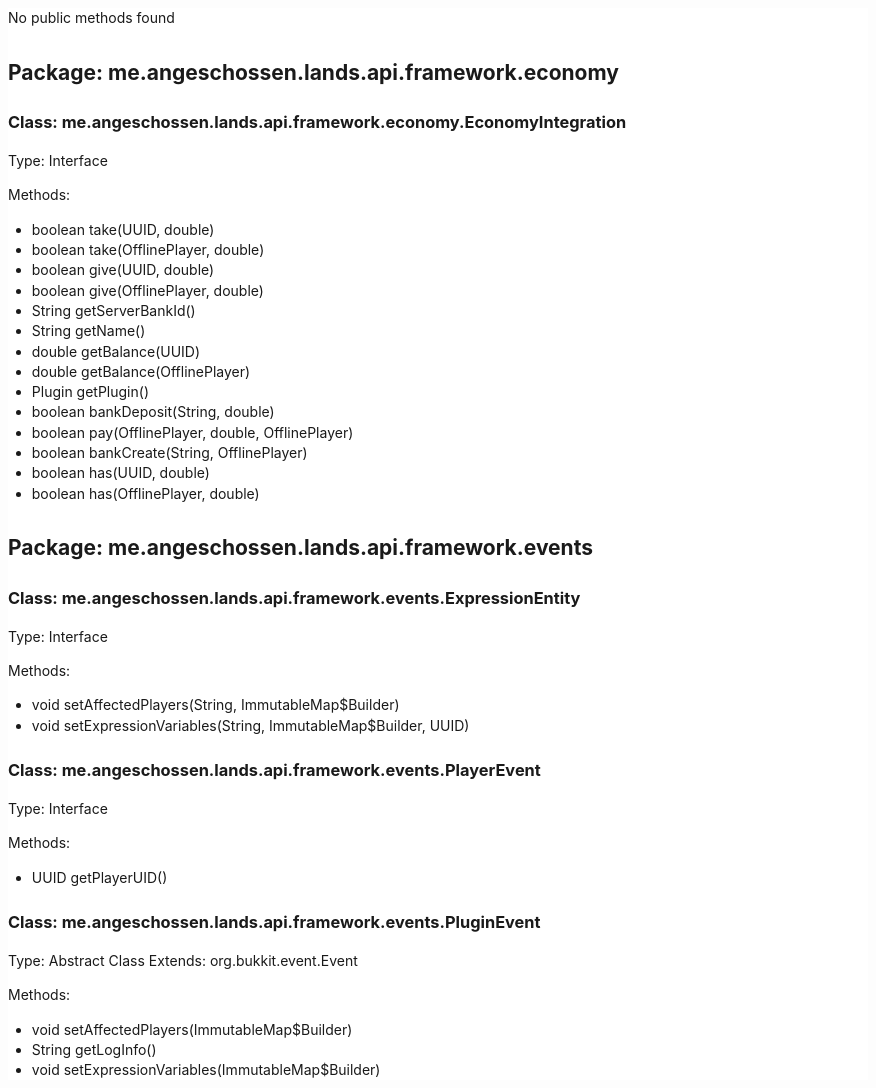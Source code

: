 No public methods found

## Package: me.angeschossen.lands.api.framework.economy

### Class: me.angeschossen.lands.api.framework.economy.EconomyIntegration
Type: Interface

Methods:
- boolean take(UUID, double)
- boolean take(OfflinePlayer, double)
- boolean give(UUID, double)
- boolean give(OfflinePlayer, double)
- String getServerBankId()
- String getName()
- double getBalance(UUID)
- double getBalance(OfflinePlayer)
- Plugin getPlugin()
- boolean bankDeposit(String, double)
- boolean pay(OfflinePlayer, double, OfflinePlayer)
- boolean bankCreate(String, OfflinePlayer)
- boolean has(UUID, double)
- boolean has(OfflinePlayer, double)

## Package: me.angeschossen.lands.api.framework.events

### Class: me.angeschossen.lands.api.framework.events.ExpressionEntity
Type: Interface

Methods:
- void setAffectedPlayers(String, ImmutableMap$Builder)
- void setExpressionVariables(String, ImmutableMap$Builder, UUID)

### Class: me.angeschossen.lands.api.framework.events.PlayerEvent
Type: Interface

Methods:
- UUID getPlayerUID()

### Class: me.angeschossen.lands.api.framework.events.PluginEvent
Type: Abstract Class
Extends: org.bukkit.event.Event

Methods:
- void setAffectedPlayers(ImmutableMap$Builder)
- String getLogInfo()
- void setExpressionVariables(ImmutableMap$Builder)
